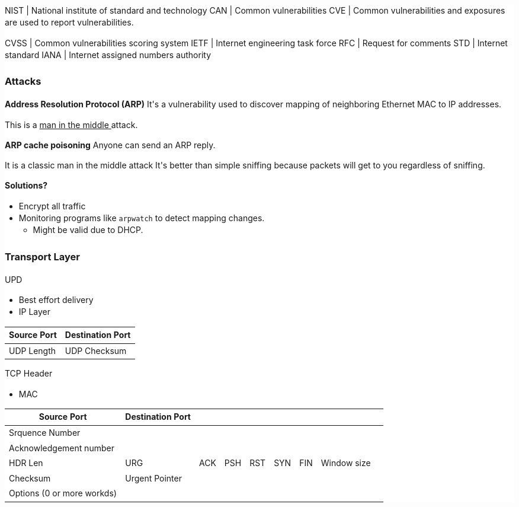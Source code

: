 NIST | National institute of standard and technology
CAN | Common vulnerabilities 
CVE | Common vulnerabilities and exposures are used to report vulnerabilities.

CVSS | Common vulnerabilities scoring system
IETF | Internet engineering task force
RFC | Request for comments
STD | Internet standard
IANA | Internet assigned numbers authority

### Attacks

**Address Resolution Protocol (ARP)**
It's a vulnerability used to discover mapping of neighboring Ethernet MAC to IP addresses.

This is a [man in the middle ](https://en.wikipedia.org/wiki/Man-in-the-middle_attack) attack.

**ARP cache poisoning**
Anyone can send an ARP reply.

It is a classic man in the middle attack
It's better than simple sniffing because packets will get to you regardless of sniffing.

**Solutions?**
- Encrypt all traffic
- Monitoring programs like `arpwatch` to detect mapping changes.
	- Might be valid due to DHCP.



### Transport Layer

UPD
- Best effort delivery
- IP Layer

| Source Port | Destination Port |
| ----------- | ---------------- |
| UDP Length  | UDP Checksum     |


TCP Header
- MAC


| Source Port            | Destination Port |     |     |     |     |     |             |     |
| ---------------------- | ---------------- | --- | --- | --- | --- | --- | ----------- | --- |
| Srquence Number        |                  |     |     |     |     |     |             |     |
| Acknowledgement number |                  |     |     |     |     |     |             |     |
| HDR Len                | URG              | ACK | PSH | RST | SYN | FIN | Window size |     |
| Checksum               | Urgent Pointer   |     |     |     |     |     |             |     |
| Options (0 or more workds)                       |                  |     |     |     |     |     |             |     |
